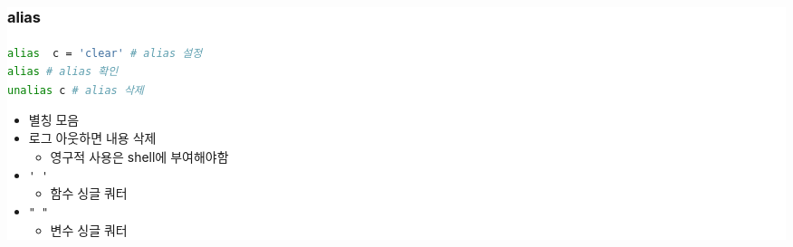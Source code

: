 ### **alias**
```bash
alias  c = 'clear' # alias 설정
alias # alias 확인
unalias c # alias 삭제
```
* 별칭 모음
* 로그 아웃하면 내용 삭제
    * 영구적 사용은 shell에 부여해야함
* `' '`
    * 함수 싱글 쿼터
* `" "`
    * 변수 싱글 쿼터
